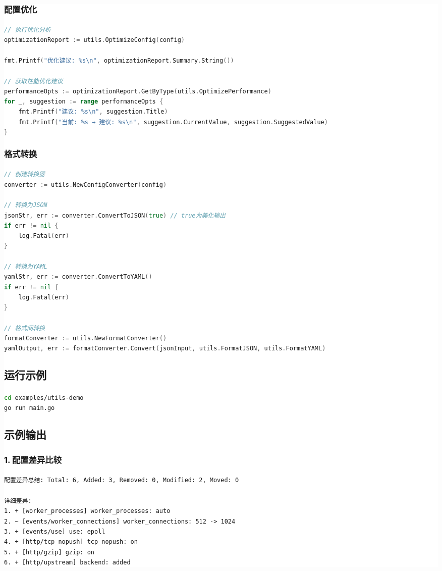 ```go
```

### 配置优化
```go
// 执行优化分析
optimizationReport := utils.OptimizeConfig(config)

fmt.Printf("优化建议: %s\n", optimizationReport.Summary.String())

// 获取性能优化建议
performanceOpts := optimizationReport.GetByType(utils.OptimizePerformance)
for _, suggestion := range performanceOpts {
    fmt.Printf("建议: %s\n", suggestion.Title)
    fmt.Printf("当前: %s → 建议: %s\n", suggestion.CurrentValue, suggestion.SuggestedValue)
}
```

### 格式转换
```go
// 创建转换器
converter := utils.NewConfigConverter(config)

// 转换为JSON
jsonStr, err := converter.ConvertToJSON(true) // true为美化输出
if err != nil {
    log.Fatal(err)
}

// 转换为YAML
yamlStr, err := converter.ConvertToYAML()
if err != nil {
    log.Fatal(err)
}

// 格式间转换
formatConverter := utils.NewFormatConverter()
yamlOutput, err := formatConverter.Convert(jsonInput, utils.FormatJSON, utils.FormatYAML)
```

## 运行示例

```bash
cd examples/utils-demo
go run main.go
```

## 示例输出

### 1. 配置差异比较
```
配置差异总结: Total: 6, Added: 3, Removed: 0, Modified: 2, Moved: 0

详细差异:
1. + [worker_processes] worker_processes: auto
2. ~ [events/worker_connections] worker_connections: 512 -> 1024
3. + [events/use] use: epoll
4. + [http/tcp_nopush] tcp_nopush: on
5. + [http/gzip] gzip: on
6. + [http/upstream] backend: added
```
